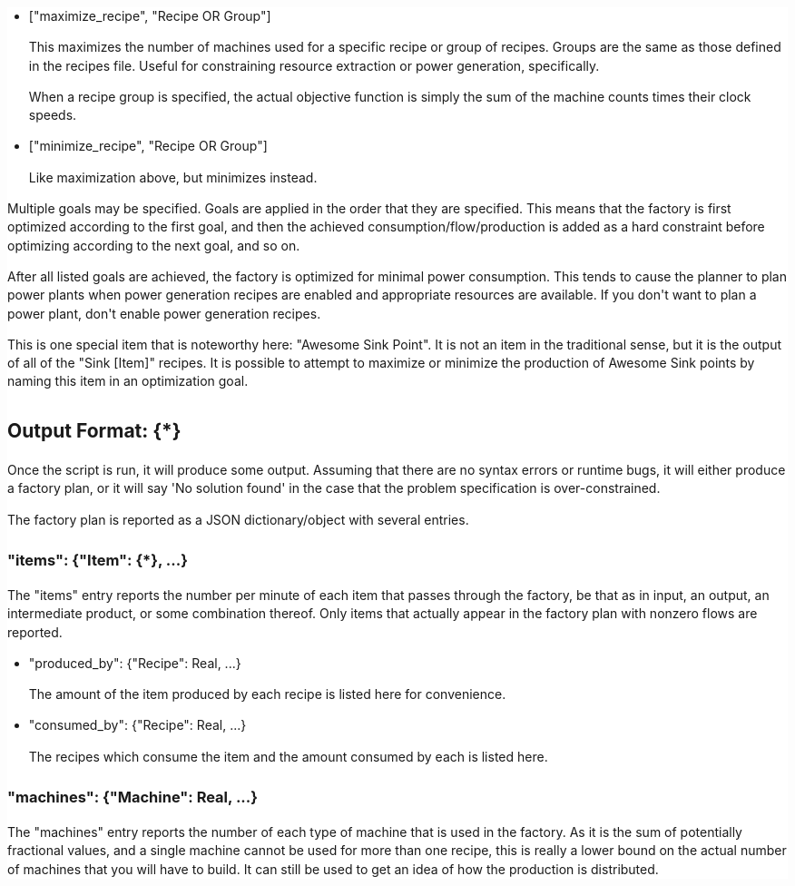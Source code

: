  * ["maximize_recipe", "Recipe OR Group"]

   This maximizes the number of machines used for a specific recipe or group of recipes.
   Groups are the same as those defined in the recipes file.
   Useful for constraining resource extraction or power generation, specifically.

   When a recipe group is specified, the actual objective function is simply the sum of the machine counts times their clock speeds.

 * ["minimize_recipe", "Recipe OR Group"]

   Like maximization above, but minimizes instead.

Multiple goals may be specified.
Goals are applied in the order that they are specified.
This means that the factory is first optimized according to the first goal, and then the achieved consumption/flow/production is added as a hard constraint before optimizing according to the next goal, and so on.

After all listed goals are achieved, the factory is optimized for minimal power consumption.
This tends to cause the planner to plan power plants when power generation recipes are enabled and appropriate resources are available.
If you don't want to plan a power plant, don't enable power generation recipes.

This is one special item that is noteworthy here: "Awesome Sink Point".
It is not an item in the traditional sense, but it is the output of all of the "Sink [Item]" recipes.
It is possible to attempt to maximize or minimize the production of Awesome Sink points by naming this item in an optimization goal.

## Output Format: {*}

Once the script is run, it will produce some output.
Assuming that there are no syntax errors or runtime bugs, it will either produce a factory plan, or it will say 'No solution found' in the case that the problem specification is over-constrained.

The factory plan is reported as a JSON dictionary/object with several entries.

### "items": {"Item": {*}, ...}

The "items" entry reports the number per minute of each item that passes through the factory, be that as in input, an output, an intermediate product, or some combination thereof.
Only items that actually appear in the factory plan with nonzero flows are reported.

 * "produced_by": {"Recipe": Real, ...}

   The amount of the item produced by each recipe is listed here for convenience.

 * "consumed_by": {"Recipe": Real, ...}

   The recipes which consume the item and the amount consumed by each is listed here.

### "machines": {"Machine": Real, ...}

The "machines" entry reports the number of each type of machine that is used in the factory.
As it is the sum of potentially fractional values, and a single machine cannot be used for more than one recipe, this is really a lower bound on the actual number of machines that you will have to build.
It can still be used to get an idea of how the production is distributed.
